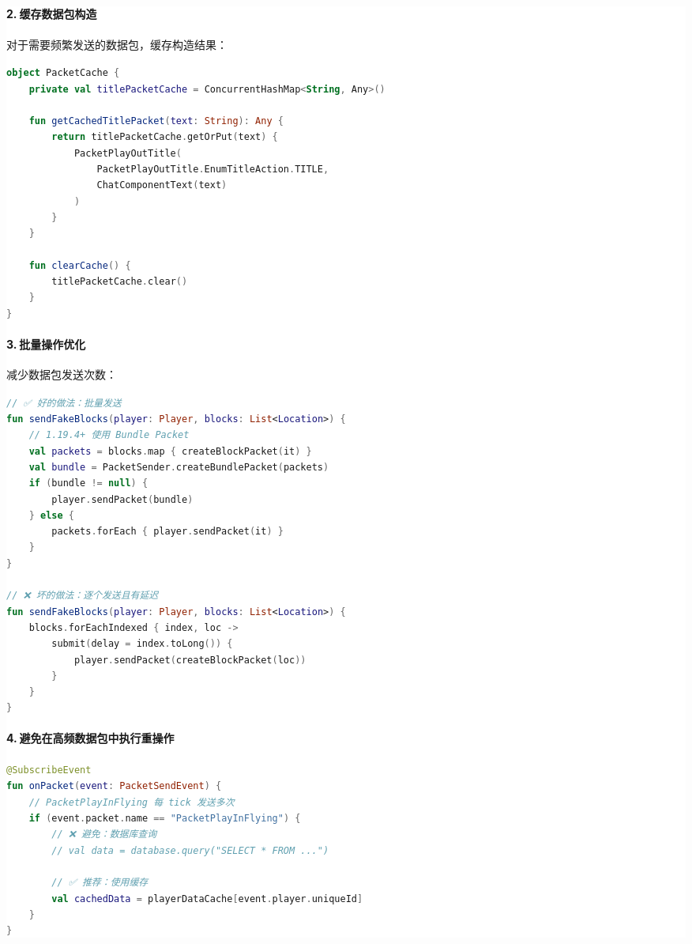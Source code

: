 #### 2. 缓存数据包构造

对于需要频繁发送的数据包，缓存构造结果：

```kotlin
object PacketCache {
    private val titlePacketCache = ConcurrentHashMap<String, Any>()

    fun getCachedTitlePacket(text: String): Any {
        return titlePacketCache.getOrPut(text) {
            PacketPlayOutTitle(
                PacketPlayOutTitle.EnumTitleAction.TITLE,
                ChatComponentText(text)
            )
        }
    }

    fun clearCache() {
        titlePacketCache.clear()
    }
}
```

#### 3. 批量操作优化

减少数据包发送次数：

```kotlin
// ✅ 好的做法：批量发送
fun sendFakeBlocks(player: Player, blocks: List<Location>) {
    // 1.19.4+ 使用 Bundle Packet
    val packets = blocks.map { createBlockPacket(it) }
    val bundle = PacketSender.createBundlePacket(packets)
    if (bundle != null) {
        player.sendPacket(bundle)
    } else {
        packets.forEach { player.sendPacket(it) }
    }
}

// ❌ 坏的做法：逐个发送且有延迟
fun sendFakeBlocks(player: Player, blocks: List<Location>) {
    blocks.forEachIndexed { index, loc ->
        submit(delay = index.toLong()) {
            player.sendPacket(createBlockPacket(loc))
        }
    }
}
```

#### 4. 避免在高频数据包中执行重操作

```kotlin
@SubscribeEvent
fun onPacket(event: PacketSendEvent) {
    // PacketPlayInFlying 每 tick 发送多次
    if (event.packet.name == "PacketPlayInFlying") {
        // ❌ 避免：数据库查询
        // val data = database.query("SELECT * FROM ...")

        // ✅ 推荐：使用缓存
        val cachedData = playerDataCache[event.player.uniqueId]
    }
}
```
